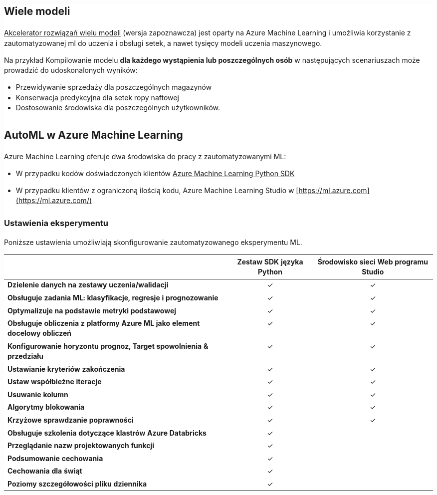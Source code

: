 ## <a name="many-models"></a>Wiele modeli 

[Akcelerator rozwiązań wielu modeli](https://aka.ms/many-models) (wersja zapoznawcza) jest oparty na Azure Machine Learning i umożliwia korzystanie z zautomatyzowanej ml do uczenia i obsługi setek, a nawet tysięcy modeli uczenia maszynowego.

Na przykład Kompilowanie modelu __dla każdego wystąpienia lub poszczególnych osób__ w następujących scenariuszach może prowadzić do udoskonalonych wyników:

* Przewidywanie sprzedaży dla poszczególnych magazynów
* Konserwacja predykcyjna dla setek ropy naftowej
* Dostosowanie środowiska dla poszczególnych użytkowników.

## <a name="automl-in-azure-machine-learning"></a>AutoML w Azure Machine Learning

Azure Machine Learning oferuje dwa środowiska do pracy z zautomatyzowanymi ML:

* W przypadku kodów doświadczonych klientów [Azure Machine Learning Python SDK](/python/api/overview/azure/ml/intro?preserve-view=true&view=azure-ml-py) 

* W przypadku klientów z ograniczoną ilością kodu, Azure Machine Learning Studio w [https://ml.azure.com](https://ml.azure.com/)  

<a name="parity"></a>

### <a name="experiment-settings"></a>Ustawienia eksperymentu 

Poniższe ustawienia umożliwiają skonfigurowanie zautomatyzowanego eksperymentu ML. 

| |Zestaw SDK języka Python|Środowisko sieci Web programu Studio|
----|:----:|:----:
|**Dzielenie danych na zestawy uczenia/walidacji**| ✓|✓
|**Obsługuje zadania ML: klasyfikacje, regresje i prognozowanie**| ✓| ✓
|**Optymalizuje na podstawie metryki podstawowej**| ✓| ✓
|**Obsługuje obliczenia z platformy Azure ML jako element docelowy obliczeń** | ✓|✓
|**Konfigurowanie horyzontu prognoz, Target spowolnienia & przedziału**|✓|✓
|**Ustawianie kryteriów zakończenia** |✓|✓ 
|**Ustaw współbieżne iteracje**| ✓|✓
|**Usuwanie kolumn**| ✓|✓
|**Algorytmy blokowania**|✓|✓
|**Krzyżowe sprawdzanie poprawności** |✓|✓
|**Obsługuje szkolenia dotyczące klastrów Azure Databricks**| ✓|
|**Przeglądanie nazw projektowanych funkcji**|✓|
|**Podsumowanie cechowania**| ✓|
|**Cechowania dla świąt**|✓|
|**Poziomy szczegółowości pliku dziennika**| ✓|
